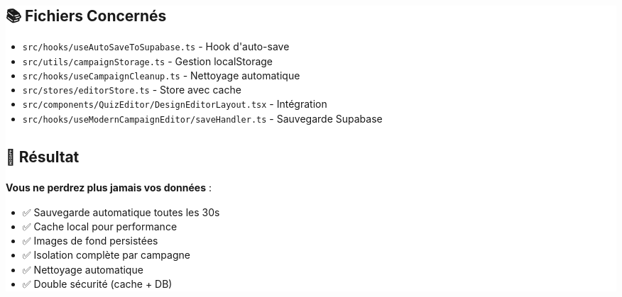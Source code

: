 ## 📚 Fichiers Concernés

- `src/hooks/useAutoSaveToSupabase.ts` - Hook d'auto-save
- `src/utils/campaignStorage.ts` - Gestion localStorage
- `src/hooks/useCampaignCleanup.ts` - Nettoyage automatique
- `src/stores/editorStore.ts` - Store avec cache
- `src/components/QuizEditor/DesignEditorLayout.tsx` - Intégration
- `src/hooks/useModernCampaignEditor/saveHandler.ts` - Sauvegarde Supabase

## 🎉 Résultat

**Vous ne perdrez plus jamais vos données** :
- ✅ Sauvegarde automatique toutes les 30s
- ✅ Cache local pour performance
- ✅ Images de fond persistées
- ✅ Isolation complète par campagne
- ✅ Nettoyage automatique
- ✅ Double sécurité (cache + DB)
